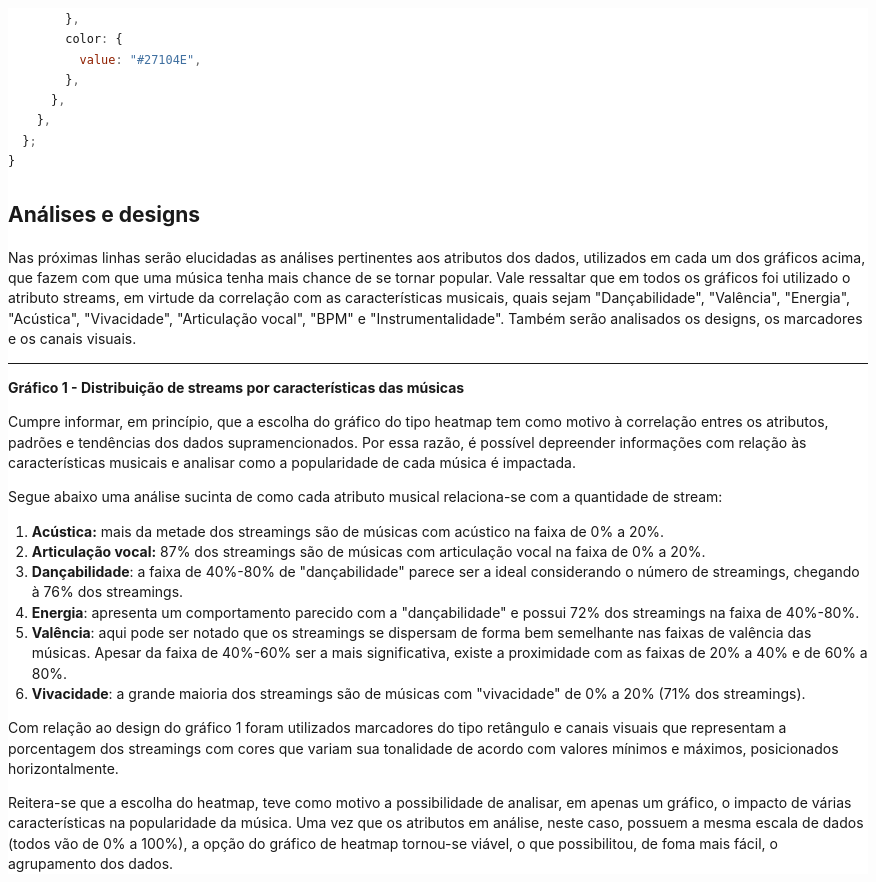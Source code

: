 ```js
        },
        color: {
          value: "#27104E",
        },
      },
    },
  };
}
```

## Análises e designs

<div style="width: 100%;">

Nas próximas linhas serão elucidadas as análises pertinentes aos atributos dos dados, utilizados em cada um dos gráficos acima, que fazem com que uma música tenha mais chance de se tornar popular. Vale ressaltar que em todos os gráficos foi utilizado o atributo streams, em virtude da correlação com as características musicais, quais sejam "Dançabilidade", "Valência", "Energia", "Acústica", "Vivacidade", "Articulação vocal", "BPM" e "Instrumentalidade". Também serão analisados os designs, os marcadores e os canais visuais. 

---

**Gráfico 1 - Distribuição de streams por características das músicas**

Cumpre informar, em princípio, que a escolha do gráfico do tipo heatmap tem como motivo à correlação entres os atributos, padrões e tendências dos dados supramencionados. Por essa razão, é possível depreender informações com relação às características musicais e analisar como a popularidade de cada música é impactada. 

Segue abaixo uma análise sucinta de como cada atributo musical relaciona-se com a quantidade de stream:

1. **Acústica:** mais da metade dos streamings são de músicas com acústico na faixa de 0% a 20%.
2. **Articulação vocal:** 87% dos streamings são de músicas com articulação vocal na faixa de 0% a 20%.
3. **Dançabilidade**: a faixa de 40%-80% de "dançabilidade" parece ser a ideal considerando o número de streamings, chegando à 76% dos streamings.
4. **Energia**: apresenta um comportamento parecido com a "dançabilidade" e possui 72% dos streamings na faixa de 40%-80%.
5. **Valência**: aqui pode ser notado que os streamings se dispersam de forma bem semelhante nas faixas de valência das músicas. Apesar da faixa de 40%-60% ser a mais significativa, existe a proximidade com as faixas de 20% a 40% e de 60% a 80%.
6. **Vivacidade**: a grande maioria dos streamings são de músicas com "vivacidade" de 0% a 20% (71% dos streamings).

Com relação ao design do gráfico 1 foram utilizados marcadores do tipo retângulo e canais visuais que representam a porcentagem dos streamings com cores que variam sua tonalidade de acordo com valores mínimos e máximos, posicionados horizontalmente. 

Reitera-se que a escolha do heatmap, teve como motivo a possibilidade de analisar, em apenas um gráfico, o impacto de várias características na popularidade da música. Uma vez que os atributos em análise, neste caso, possuem a mesma escala de dados (todos vão de 0% a 100%), a opção do gráfico de heatmap tornou-se viável, o que possibilitou, de foma mais fácil, o agrupamento dos dados.
